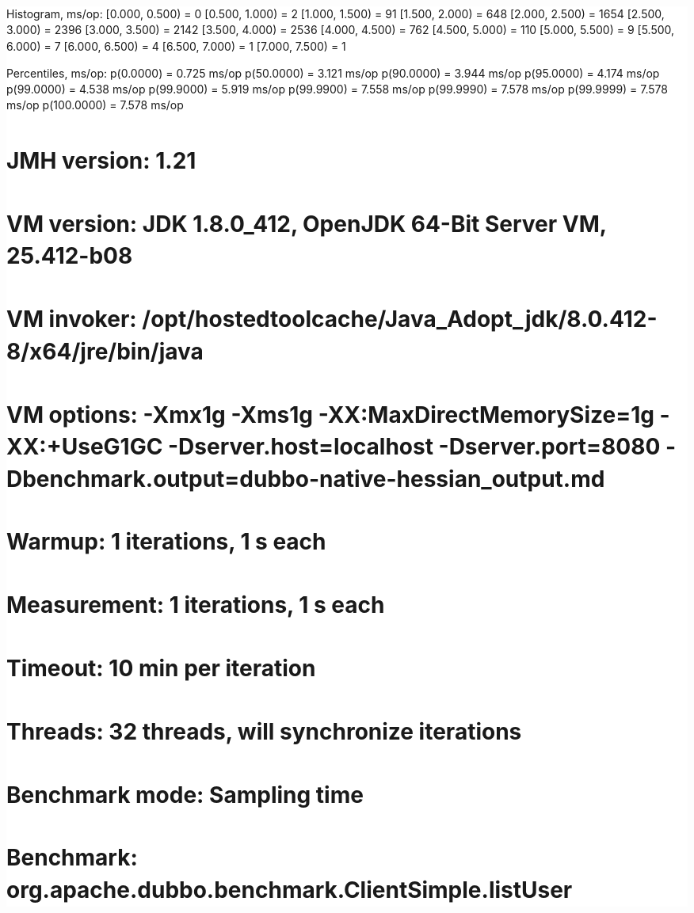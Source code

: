   Histogram, ms/op:
    [0.000, 0.500) = 0 
    [0.500, 1.000) = 2 
    [1.000, 1.500) = 91 
    [1.500, 2.000) = 648 
    [2.000, 2.500) = 1654 
    [2.500, 3.000) = 2396 
    [3.000, 3.500) = 2142 
    [3.500, 4.000) = 2536 
    [4.000, 4.500) = 762 
    [4.500, 5.000) = 110 
    [5.000, 5.500) = 9 
    [5.500, 6.000) = 7 
    [6.000, 6.500) = 4 
    [6.500, 7.000) = 1 
    [7.000, 7.500) = 1 

  Percentiles, ms/op:
      p(0.0000) =      0.725 ms/op
     p(50.0000) =      3.121 ms/op
     p(90.0000) =      3.944 ms/op
     p(95.0000) =      4.174 ms/op
     p(99.0000) =      4.538 ms/op
     p(99.9000) =      5.919 ms/op
     p(99.9900) =      7.558 ms/op
     p(99.9990) =      7.578 ms/op
     p(99.9999) =      7.578 ms/op
    p(100.0000) =      7.578 ms/op


# JMH version: 1.21
# VM version: JDK 1.8.0_412, OpenJDK 64-Bit Server VM, 25.412-b08
# VM invoker: /opt/hostedtoolcache/Java_Adopt_jdk/8.0.412-8/x64/jre/bin/java
# VM options: -Xmx1g -Xms1g -XX:MaxDirectMemorySize=1g -XX:+UseG1GC -Dserver.host=localhost -Dserver.port=8080 -Dbenchmark.output=dubbo-native-hessian_output.md
# Warmup: 1 iterations, 1 s each
# Measurement: 1 iterations, 1 s each
# Timeout: 10 min per iteration
# Threads: 32 threads, will synchronize iterations
# Benchmark mode: Sampling time
# Benchmark: org.apache.dubbo.benchmark.ClientSimple.listUser
